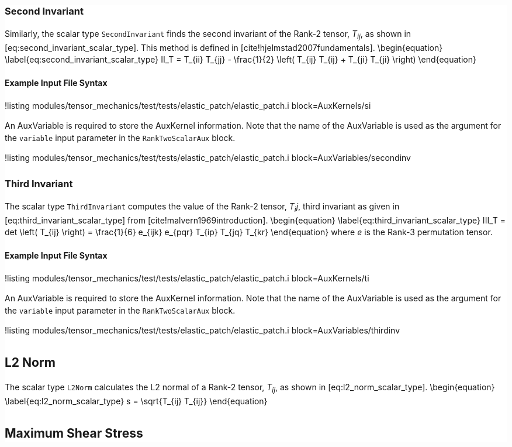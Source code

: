 ### Second Invariant

Similarly, the scalar type `SecondInvariant` finds the second invariant of the Rank-2 tensor,
$T_{ij}$, as shown in [eq:second_invariant_scalar_type].
This method is defined in [cite!hjelmstad2007fundamentals].
\begin{equation}
\label{eq:second_invariant_scalar_type}
II_T = T_{ii} T_{jj} - \frac{1}{2} \left( T_{ij} T_{ij} + T_{ji} T_{ji} \right)
\end{equation}

#### Example Input File Syntax

!listing modules/tensor_mechanics/test/tests/elastic_patch/elastic_patch.i
         block=AuxKernels/si

An AuxVariable is required to store the AuxKernel information. Note that the name of the AuxVariable
is used as the argument for the `variable` input parameter in the `RankTwoScalarAux` block.

!listing modules/tensor_mechanics/test/tests/elastic_patch/elastic_patch.i
         block=AuxVariables/secondinv

### Third Invariant

The scalar type `ThirdInvariant` computes the value of the Rank-2 tensor, $T_ij$, third invariant as
given in [eq:third_invariant_scalar_type] from [cite!malvern1969introduction].
\begin{equation}
\label{eq:third_invariant_scalar_type}
III_T = det \left( T_{ij} \right)  = \frac{1}{6} e_{ijk} e_{pqr} T_{ip} T_{jq} T_{kr}
\end{equation}
where $e$ is the Rank-3 permutation tensor.

#### Example Input File Syntax

!listing modules/tensor_mechanics/test/tests/elastic_patch/elastic_patch.i block=AuxKernels/ti

An AuxVariable is required to store the AuxKernel information. Note that the name of the AuxVariable
is used as the argument for the `variable` input parameter in the `RankTwoScalarAux` block.

!listing modules/tensor_mechanics/test/tests/elastic_patch/elastic_patch.i
         block=AuxVariables/thirdinv

## L2 Norm

The scalar type `L2Norm` calculates the L2 normal of a Rank-2 tensor, $T_{ij}$, as shown in
[eq:l2_norm_scalar_type].
\begin{equation}
\label{eq:l2_norm_scalar_type}
s = \sqrt{T_{ij} T_{ij}}
\end{equation}

## Maximum Shear Stress
